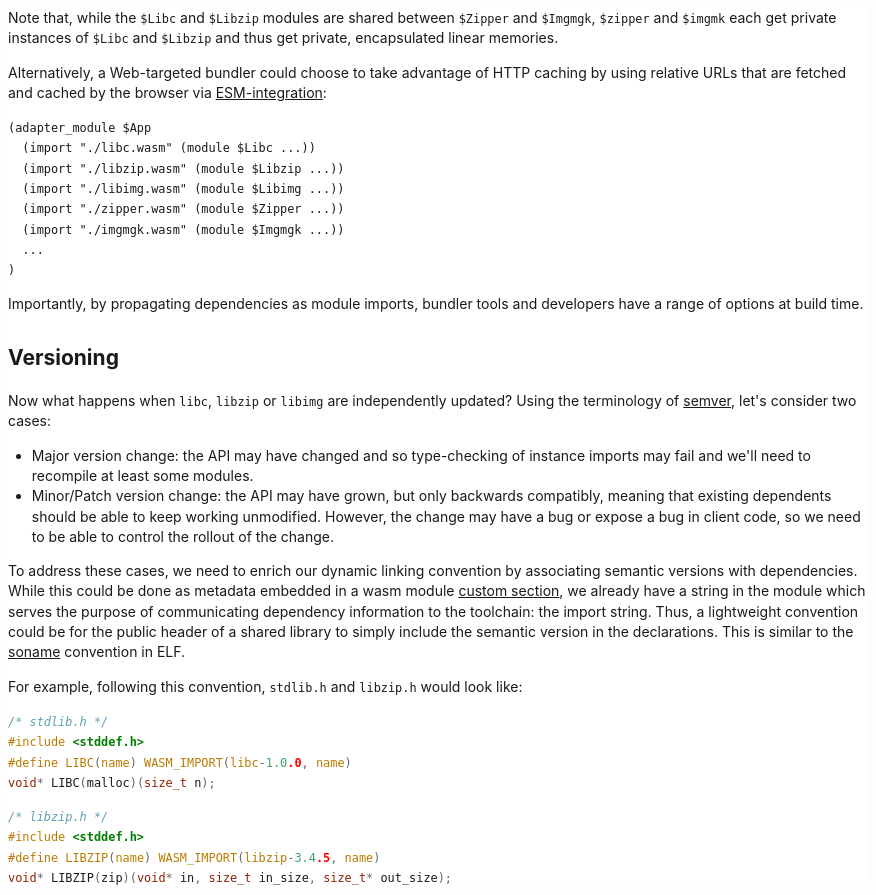 Note that, while the `$Libc` and `$Libzip` modules are shared between `$Zipper`
and `$Imgmgk`, `$zipper` and `$imgmk` each get private instances of `$Libc` and
`$Libzip` and thus get private, encapsulated linear memories.

Alternatively, a Web-targeted bundler could choose to take advantage of HTTP
caching by using relative URLs that are fetched and cached by the browser via
[ESM-integration]:
```wasm
(adapter_module $App
  (import "./libc.wasm" (module $Libc ...))
  (import "./libzip.wasm" (module $Libzip ...))
  (import "./libimg.wasm" (module $Libimg ...))
  (import "./zipper.wasm" (module $Zipper ...))
  (import "./imgmgk.wasm" (module $Imgmgk ...))
  ...
)
```
Importantly, by propagating dependencies as module imports, bundler tools and
developers have a range of options at build time.


## Versioning

Now what happens when `libc`, `libzip` or `libimg` are independently updated?
Using the terminology of [semver], let's consider two cases:
* Major version change: the API may have changed and so type-checking of
  instance imports may fail and we'll need to recompile at least some modules.
* Minor/Patch version change: the API may have grown, but only backwards
  compatibly, meaning that existing dependents should be able to keep working
  unmodified. However, the change may have a bug or expose a bug in client code,
  so we need to be able to control the rollout of the change.

To address these cases, we need to enrich our dynamic linking convention by
associating semantic versions with dependencies. While this could be done as
metadata embedded in a wasm module [custom section], we already have a string in
the module which serves the purpose of communicating dependency information to
the toolchain: the import string. Thus, a lightweight convention could be for
the public header of a shared library to simply include the semantic version in
the declarations. This is similar to the [soname] convention in ELF.

For example, following this convention, `stdlib.h` and `libzip.h` would look like:
```c
/* stdlib.h */
#include <stddef.h>
#define LIBC(name) WASM_IMPORT(libc-1.0.0, name)
void* LIBC(malloc)(size_t n);
```
```c
/* libzip.h */
#include <stddef.h>
#define LIBZIP(name) WASM_IMPORT(libzip-3.4.5, name)
void* LIBZIP(zip)(void* in, size_t in_size, size_t* out_size);
```


[Semver]: https://semver.org
[wasi-libc]: https://github.com/WebAssembly/wasi-libc
[wasi-sdk]: https://github.com/WebAssembly/wasi-sdk
[`import_module`]: https://clang.llvm.org/docs/AttributeReference.html#import-module
[`import_name`]: https://clang.llvm.org/docs/AttributeReference.html#import-name
[`export_name`]: https://clang.llvm.org/docs/AttributeReference.html#export-name
[ESM-integration]: https://github.com/WebAssembly/esm-integration
[Custom Section]: https://webassembly.github.io/spec/core/binary/modules.html#binary-customsec
[Spanning]: https://en.wikipedia.org/wiki/Spanning_tree
[soname]: https://en.wikipedia.org/wiki/Soname
[Bulk Memory Operations]: https://github.com/WebAssembly/bulk-memory-operations/
[WASI]: https://github.com/webassembly/wasi
[JS API]: https://webassembly.github.io/spec/js-api/index.html
[Dependency Hell]: https://en.wikipedia.org/wiki/Dependency_hell